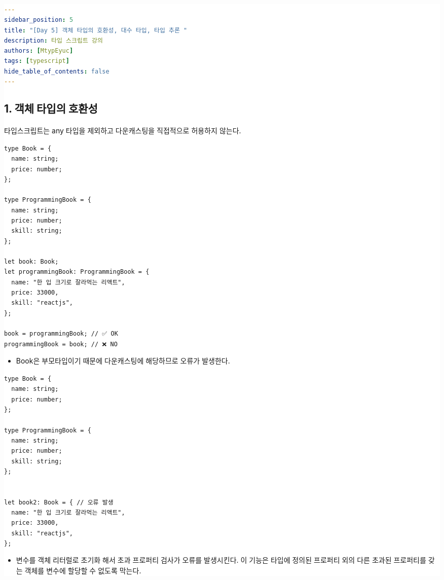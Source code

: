```yaml
---
sidebar_position: 5
title: "[Day 5] 객체 타입의 호환성, 대수 타입, 타입 추론 "
description: 타입 스크립트 강의
authors: [MtypEyuc]
tags: [typescript]
hide_table_of_contents: false
---
```


## 1. 객체 타입의 호환성
타입스크립트는 any 타입을 제외하고 다운캐스팅을 직접적으로 허용하지 않는다.
```tsx
type Book = {
  name: string;
  price: number;
};

type ProgrammingBook = {
  name: string;
  price: number;
  skill: string;
};

let book: Book;
let programmingBook: ProgrammingBook = {
  name: "한 입 크기로 잘라먹는 리액트",
  price: 33000,
  skill: "reactjs",
};

book = programmingBook; // ✅ OK
programmingBook = book; // ❌ NO
```
 - Book은 부모타입이기 때문에 다운캐스팅에 해당하므로 오류가 발생한다.

```tsx
type Book = {
  name: string;
  price: number;
};

type ProgrammingBook = {
  name: string;
  price: number;
  skill: string;
};


let book2: Book = { // 오류 발생
  name: "한 입 크기로 잘라먹는 리액트",
  price: 33000,
  skill: "reactjs",
};
```
- 변수를 객체 리터럴로 초기화 해서 초과 프로퍼티 검사가 오류를 발생시킨다. 이 기능은 타입에 정의된 프로퍼티 외의 다른 초과된 프로퍼티를 갖는 객체를 변수에 할당할 수 없도록 막는다.
